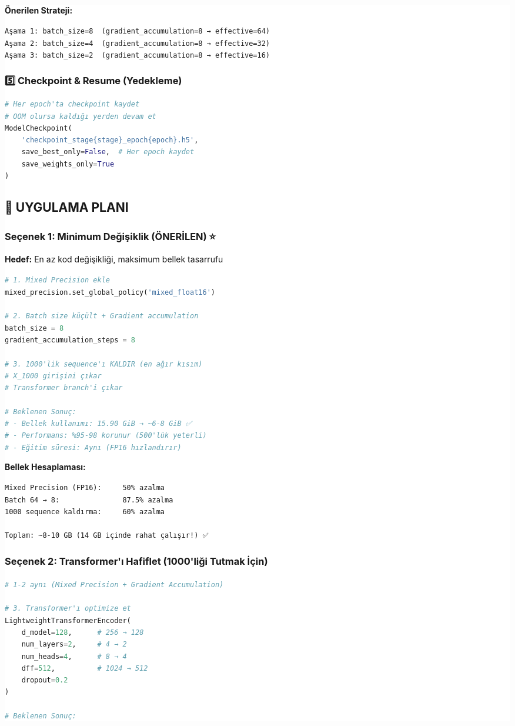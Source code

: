 **Önerilen Strateji:**
```
Aşama 1: batch_size=8  (gradient_accumulation=8 → effective=64)
Aşama 2: batch_size=4  (gradient_accumulation=8 → effective=32)
Aşama 3: batch_size=2  (gradient_accumulation=8 → effective=16)
```

### 5️⃣ Checkpoint & Resume (Yedekleme)
```python
# Her epoch'ta checkpoint kaydet
# OOM olursa kaldığı yerden devam et
ModelCheckpoint(
    'checkpoint_stage{stage}_epoch{epoch}.h5',
    save_best_only=False,  # Her epoch kaydet
    save_weights_only=True
)
```

## 🎯 UYGULAMA PLANI

### Seçenek 1: Minimum Değişiklik (ÖNERİLEN) ⭐
**Hedef:** En az kod değişikliği, maksimum bellek tasarrufu

```python
# 1. Mixed Precision ekle
mixed_precision.set_global_policy('mixed_float16')

# 2. Batch size küçült + Gradient accumulation
batch_size = 8
gradient_accumulation_steps = 8

# 3. 1000'lik sequence'ı KALDIR (en ağır kısım)
# X_1000 girişini çıkar
# Transformer branch'i çıkar

# Beklenen Sonuç:
# - Bellek kullanımı: 15.90 GiB → ~6-8 GiB ✅
# - Performans: %95-98 korunur (500'lük yeterli)
# - Eğitim süresi: Aynı (FP16 hızlandırır)
```

**Bellek Hesaplaması:**
```
Mixed Precision (FP16):     50% azalma
Batch 64 → 8:               87.5% azalma
1000 sequence kaldırma:     60% azalma

Toplam: ~8-10 GB (14 GB içinde rahat çalışır!) ✅
```

### Seçenek 2: Transformer'ı Hafiflet (1000'liği Tutmak İçin)
```python
# 1-2 aynı (Mixed Precision + Gradient Accumulation)

# 3. Transformer'ı optimize et
LightweightTransformerEncoder(
    d_model=128,      # 256 → 128
    num_layers=2,     # 4 → 2
    num_heads=4,      # 8 → 4
    dff=512,          # 1024 → 512
    dropout=0.2
)

# Beklenen Sonuç:
```